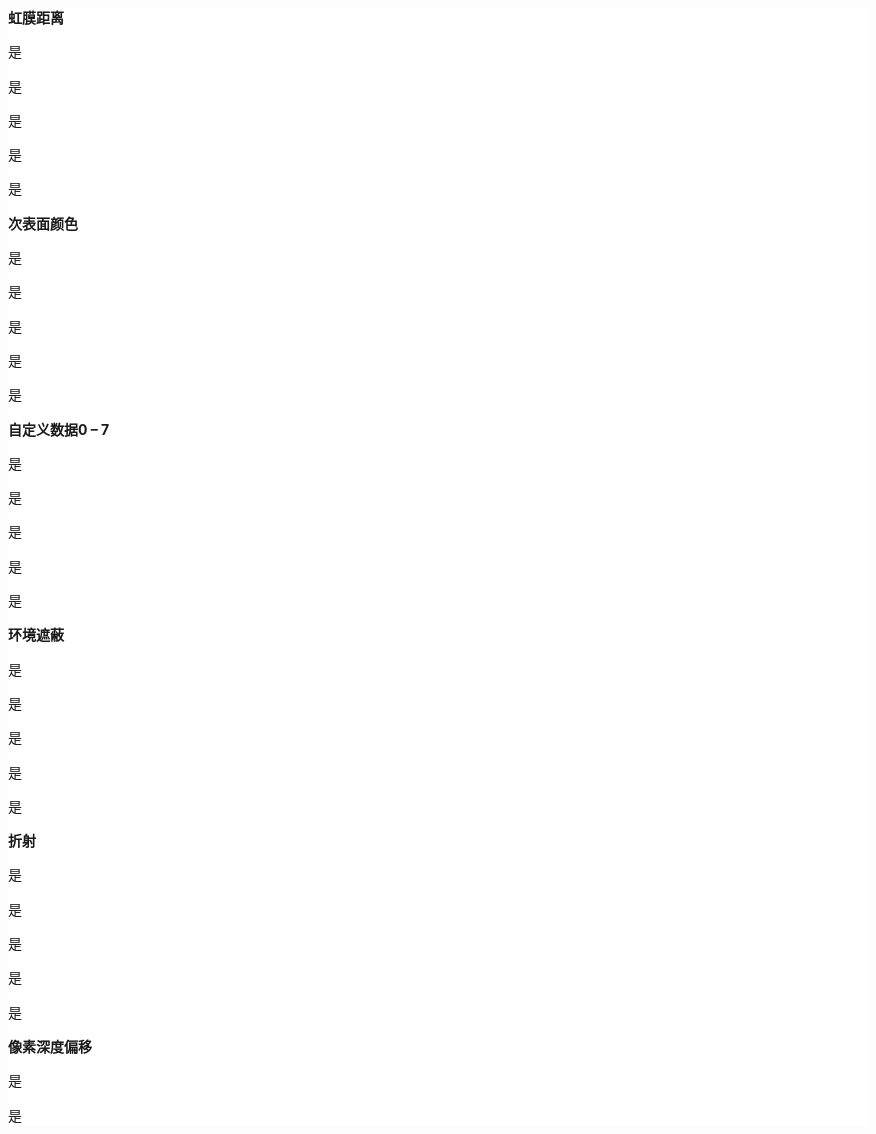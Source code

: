 **虹膜距离**

是

是

是

是

是

**次表面颜色**

是

是

是

是

是

**自定义数据0 – 7**

是

是

是

是

是

**环境遮蔽**

是

是

是

是

是

**折射**

是

是

是

是

是

**像素深度偏移**

是

是
